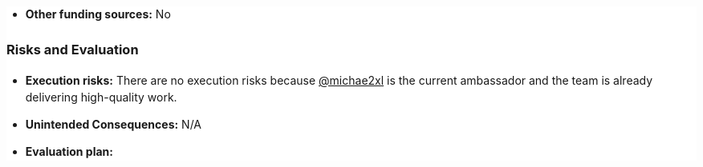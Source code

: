 - **Other funding sources:**
  No
  

### Risks and Evaluation

- **Execution risks:**
  There are no execution risks because [@michae2xl](https://forum.zcashcommunity.com/u/michae2xl) is the current ambassador and the team is already delivering high-quality work.

- **Unintended Consequences:**
  N/A

- **Evaluation plan:**
